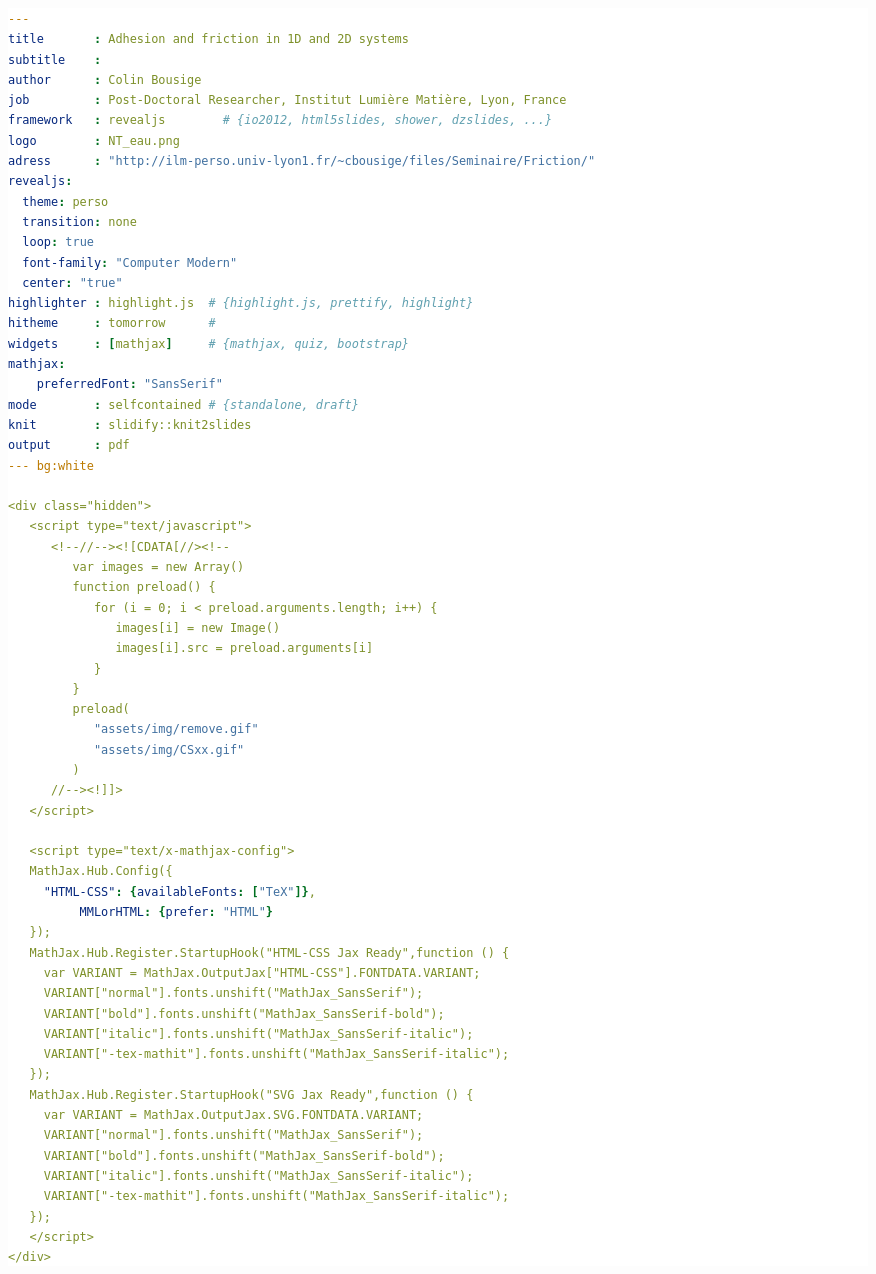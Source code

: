 ```yaml
---
title       : Adhesion and friction in 1D and 2D systems 
subtitle    : 
author      : Colin Bousige
job         : Post-Doctoral Researcher, Institut Lumière Matière, Lyon, France
framework   : revealjs        # {io2012, html5slides, shower, dzslides, ...}
logo        : NT_eau.png
adress      : "http://ilm-perso.univ-lyon1.fr/~cbousige/files/Seminaire/Friction/"
revealjs:
  theme: perso
  transition: none
  loop: true
  font-family: "Computer Modern"
  center: "true"
highlighter : highlight.js  # {highlight.js, prettify, highlight}
hitheme     : tomorrow      # 
widgets     : [mathjax]     # {mathjax, quiz, bootstrap}
mathjax:
    preferredFont: "SansSerif"
mode        : selfcontained # {standalone, draft}
knit        : slidify::knit2slides
output      : pdf
--- bg:white

<div class="hidden">
   <script type="text/javascript">
      <!--//--><![CDATA[//><!--
         var images = new Array()
         function preload() {
            for (i = 0; i < preload.arguments.length; i++) {
               images[i] = new Image()
               images[i].src = preload.arguments[i]
            }
         }
         preload(
            "assets/img/remove.gif"
            "assets/img/CSxx.gif"
         )
      //--><!]]>
   </script>

   <script type="text/x-mathjax-config">
   MathJax.Hub.Config({
     "HTML-CSS": {availableFonts: ["TeX"]},
          MMLorHTML: {prefer: "HTML"}
   });
   MathJax.Hub.Register.StartupHook("HTML-CSS Jax Ready",function () {
     var VARIANT = MathJax.OutputJax["HTML-CSS"].FONTDATA.VARIANT;
     VARIANT["normal"].fonts.unshift("MathJax_SansSerif");
     VARIANT["bold"].fonts.unshift("MathJax_SansSerif-bold");
     VARIANT["italic"].fonts.unshift("MathJax_SansSerif-italic");
     VARIANT["-tex-mathit"].fonts.unshift("MathJax_SansSerif-italic");
   });
   MathJax.Hub.Register.StartupHook("SVG Jax Ready",function () {
     var VARIANT = MathJax.OutputJax.SVG.FONTDATA.VARIANT;
     VARIANT["normal"].fonts.unshift("MathJax_SansSerif");
     VARIANT["bold"].fonts.unshift("MathJax_SansSerif-bold");
     VARIANT["italic"].fonts.unshift("MathJax_SansSerif-italic");
     VARIANT["-tex-mathit"].fonts.unshift("MathJax_SansSerif-italic");
   });
   </script>
</div>

```
